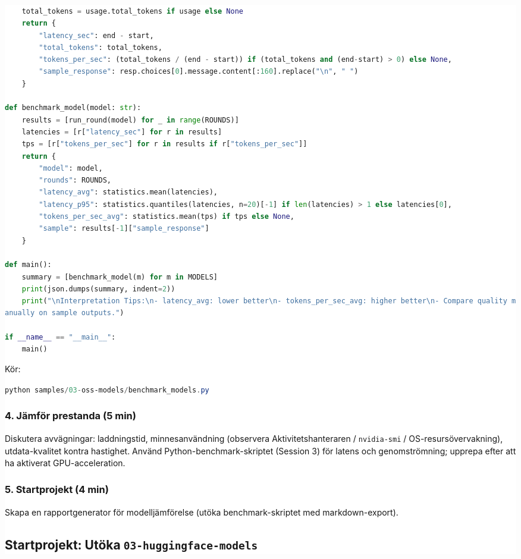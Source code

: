 ```python
    total_tokens = usage.total_tokens if usage else None
    return {
        "latency_sec": end - start,
        "total_tokens": total_tokens,
        "tokens_per_sec": (total_tokens / (end - start)) if (total_tokens and (end-start) > 0) else None,
        "sample_response": resp.choices[0].message.content[:160].replace("\n", " ")
    }

def benchmark_model(model: str):
    results = [run_round(model) for _ in range(ROUNDS)]
    latencies = [r["latency_sec"] for r in results]
    tps = [r["tokens_per_sec"] for r in results if r["tokens_per_sec"]]
    return {
        "model": model,
        "rounds": ROUNDS,
        "latency_avg": statistics.mean(latencies),
        "latency_p95": statistics.quantiles(latencies, n=20)[-1] if len(latencies) > 1 else latencies[0],
        "tokens_per_sec_avg": statistics.mean(tps) if tps else None,
        "sample": results[-1]["sample_response"]
    }

def main():
    summary = [benchmark_model(m) for m in MODELS]
    print(json.dumps(summary, indent=2))
    print("\nInterpretation Tips:\n- latency_avg: lower better\n- tokens_per_sec_avg: higher better\n- Compare quality manually on sample outputs.")

if __name__ == "__main__":
    main()
```
  
Kör:

```powershell
python samples/03-oss-models/benchmark_models.py
```
  

### 4. Jämför prestanda (5 min)

Diskutera avvägningar: laddningstid, minnesanvändning (observera Aktivitetshanteraren / `nvidia-smi` / OS-resursövervakning), utdata-kvalitet kontra hastighet. Använd Python-benchmark-skriptet (Session 3) för latens och genomströmning; upprepa efter att ha aktiverat GPU-acceleration.

### 5. Startprojekt (4 min)

Skapa en rapportgenerator för modelljämförelse (utöka benchmark-skriptet med markdown-export).

## Startprojekt: Utöka `03-huggingface-models`
